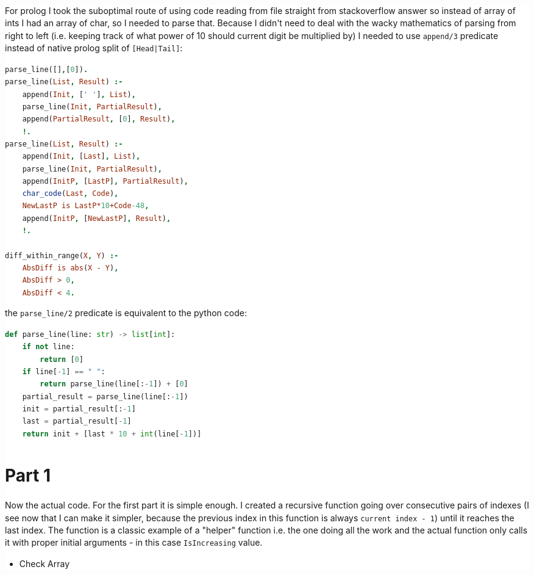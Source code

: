 For prolog I took the suboptimal route of using code reading from file straight from stackoverflow answer so instead of array of ints I had an array of char, so I needed to parse that. Because I didn't need to deal with the wacky mathematics of parsing from right to left (i.e. keeping track of what power of 10 should current digit be multiplied by) I needed to use `append/3` predicate instead of native prolog split of `[Head|Tail]`:
```prolog
parse_line([],[0]).
parse_line(List, Result) :- 
    append(Init, [' '], List),
    parse_line(Init, PartialResult),
    append(PartialResult, [0], Result),
    !.
parse_line(List, Result) :- 
    append(Init, [Last], List),
    parse_line(Init, PartialResult),
    append(InitP, [LastP], PartialResult),
    char_code(Last, Code),
    NewLastP is LastP*10+Code-48,
    append(InitP, [NewLastP], Result), 
    !.

diff_within_range(X, Y) :-
    AbsDiff is abs(X - Y),  
    AbsDiff > 0,            
    AbsDiff < 4. 
```

the `parse_line/2` predicate is equivalent to the python code:

```python
def parse_line(line: str) -> list[int]:
    if not line:
        return [0]
    if line[-1] == " ":
        return parse_line(line[:-1]) + [0]
    partial_result = parse_line(line[:-1])
    init = partial_result[:-1]
    last = partial_result[-1]
    return init + [last * 10 + int(line[-1])]
```

# Part 1

Now the actual code. For the first part it is simple enough. I created a recursive function going over consecutive pairs of indexes (I see now that I can make it simpler, because the previous index in this function is always `current index - 1`) until it reaches the last index. The function is a classic example of a "helper" function i.e. the one doing all the work and the actual function only calls it with proper initial arguments - in this case `IsIncreasing` value.

- Check Array